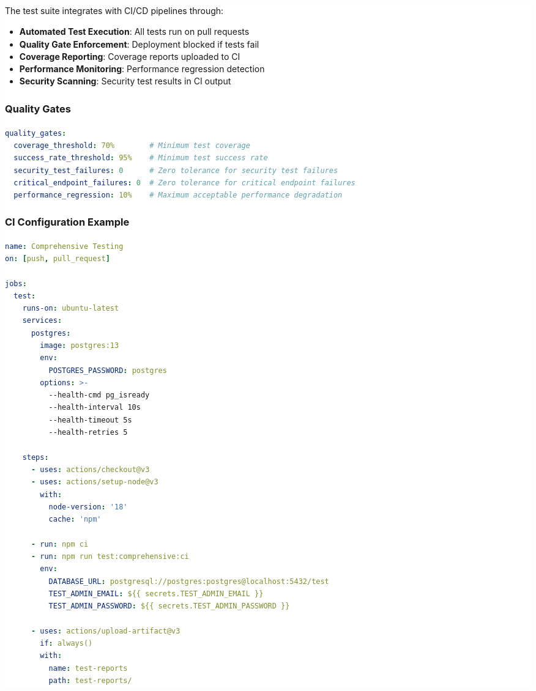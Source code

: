 The test suite integrates with CI/CD pipelines through:

- **Automated Test Execution**: All tests run on pull requests
- **Quality Gate Enforcement**: Deployment blocked if tests fail
- **Coverage Reporting**: Coverage reports uploaded to CI
- **Performance Monitoring**: Performance regression detection
- **Security Scanning**: Security test results in CI output

### Quality Gates

```yaml
quality_gates:
  coverage_threshold: 70%        # Minimum test coverage
  success_rate_threshold: 95%    # Minimum test success rate  
  security_test_failures: 0      # Zero tolerance for security test failures
  critical_endpoint_failures: 0  # Zero tolerance for critical endpoint failures
  performance_regression: 10%    # Maximum acceptable performance degradation
```

### CI Configuration Example

```yaml
name: Comprehensive Testing
on: [push, pull_request]

jobs:
  test:
    runs-on: ubuntu-latest
    services:
      postgres:
        image: postgres:13
        env:
          POSTGRES_PASSWORD: postgres
        options: >-
          --health-cmd pg_isready
          --health-interval 10s
          --health-timeout 5s
          --health-retries 5
    
    steps:
      - uses: actions/checkout@v3
      - uses: actions/setup-node@v3
        with:
          node-version: '18'
          cache: 'npm'
      
      - run: npm ci
      - run: npm run test:comprehensive:ci
        env:
          DATABASE_URL: postgresql://postgres:postgres@localhost:5432/test
          TEST_ADMIN_EMAIL: ${{ secrets.TEST_ADMIN_EMAIL }}
          TEST_ADMIN_PASSWORD: ${{ secrets.TEST_ADMIN_PASSWORD }}
          
      - uses: actions/upload-artifact@v3
        if: always()
        with:
          name: test-reports
          path: test-reports/
```
